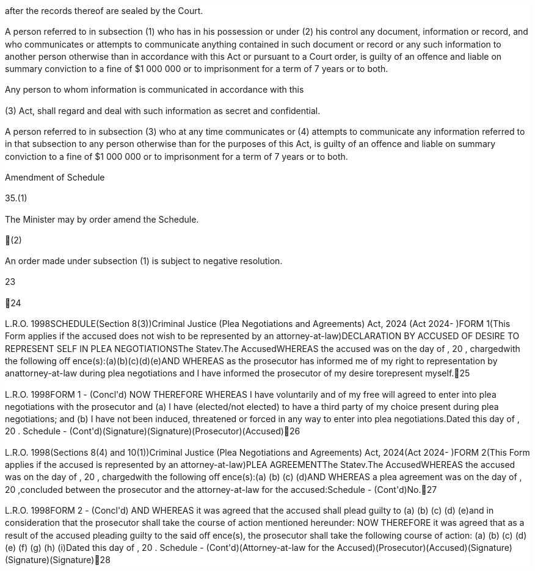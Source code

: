 after the records thereof are sealed by the Court.

A person referred to in subsection (1) who has in his possession or under
(2)
his  control  any  document,  information  or  record,  and  who  communicates  or
attempts to communicate anything contained in such document or record or any
such information to another person otherwise than in accordance with this Act
or  pursuant  to  a  Court  order,  is  guilty  of  an  offence  and  liable  on  summary
conviction to a fine of $1 000 000 or to imprisonment for a term of 7 years or to
both.

Any person to whom information is communicated in accordance with this

(3)
Act, shall regard and deal with such information as secret and confidential.

A person referred to in subsection (3) who at any time communicates or
(4)
attempts to communicate any information referred to in that subsection to any
person otherwise than for the purposes of this Act, is guilty of an offence and
liable on summary conviction to a fine of $1 000 000 or to imprisonment for a
term of 7 years or to both.

Amendment of Schedule

35.(1)

The Minister may by order amend the Schedule.

(2)

An order made under subsection (1) is subject to negative resolution.

23

24

L.R.O. 1998SCHEDULE(Section 8(3))Criminal Justice (Plea Negotiations and Agreements) Act, 2024 (Act 2024-     )FORM 1(This Form applies if the accused does not wish to be represented by an attorney-at-law)DECLARATION BY ACCUSED OF DESIRE TO REPRESENT SELF IN PLEA NEGOTIATIONSThe Statev.The AccusedWHEREAS the accused was on the  day of   , 20 , chargedwith the following oﬀ ence(s):(a)(b)(c)(d)(e)AND WHEREAS as the prosecutor has informed me of my right to representation by anattorney-at-law during plea negotiations and I have informed the prosecutor of my desire torepresent myself.25

 L.R.O. 1998FORM 1 - (Concl'd) NOW THEREFORE WHEREAS I have voluntarily and of my free will agreed to enter into plea negotiations with the prosecutor and (a) I have (elected/not elected) to have a third party of my choice present during plea  negotiations; and (b) I have not been induced, threatened or forced in any way to enter into plea   negotiations.Dated this   day of , 20 . Schedule - (Cont'd)(Signature)(Signature)(Prosecutor)(Accused)26

L.R.O. 1998(Sections 8(4) and 10(1))Criminal Justice (Plea Negotiations and Agreements) Act, 2024(Act 2024-     )FORM 2(This Form applies if the accused is represented by an attorney-at-law)PLEA AGREEMENTThe Statev.The AccusedWHEREAS the accused was on the  day of   , 20 , chargedwith the following oﬀ ence(s):(a)  (b)  (c)  (d)AND WHEREAS a plea agreement was on the  day of                       , 20   ,concluded between the prosecutor and the attorney-at-law for the accused:Schedule - (Cont'd)No.27

 L.R.O. 1998FORM 2 - (Concl'd) AND WHEREAS it was agreed that the accused shall plead guilty to  (a)  (b)  (c)  (d)  (e)and in consideration that the prosecutor shall take the course of action mentioned hereunder:   NOW THEREFORE it was agreed that as a result of the accused pleading guilty to the said oﬀ ence(s), the prosecutor shall take the following course of action:  (a)  (b)  (c)  (d)  (e)  (f) (g) (h) (i)Dated this   day of , 20 . Schedule - (Cont'd)(Attorney-at-law for the Accused)(Prosecutor)(Accused)(Signature)(Signature)(Signature)28
